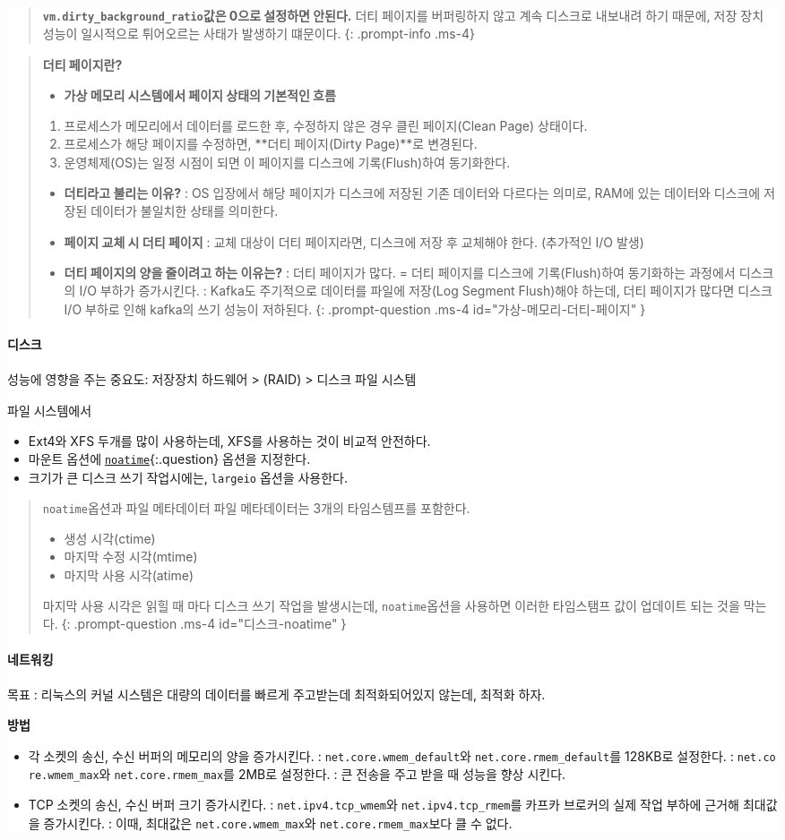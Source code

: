 > **`vm.dirty_background_ratio`값은 0으로 설정하면 안된다.**
> 더티 페이지를 버퍼링하지 않고 계속 디스크로 내보내려 하기 때문에, 저장 장치 성능이 일시적으로 튀어오르는 사태가 발생하기 떄문이다.
{: .prompt-info .ms-4}

> **더티 페이지란?**
> - **가상 메모리 시스템에서 페이지 상태의 기본적인 흐름**
> 1. 프로세스가 메모리에서 데이터를 로드한 후, 수정하지 않은 경우 클린 페이지(Clean Page) 상태이다.
> 2. 프로세스가 해당 페이지를 수정하면, **더티 페이지(Dirty Page)**로 변경된다.
> 3. 운영체제(OS)는 일정 시점이 되면 이 페이지를 디스크에 기록(Flush)하여 동기화한다.
> 
> - **더티라고 불리는 이유?**
: OS 입장에서 해당 페이지가 디스크에 저장된 기존 데이터와 다르다는 의미로, 
RAM에 있는 데이터와 디스크에 저장된 데이터가 불일치한 상태를 의미한다.
> 
> - **페이지 교체 시 더티 페이지**
: 교체 대상이 더티 페이지라면, 디스크에 저장 후 교체해야 한다. (추가적인 I/O 발생)
> 
> - **더티 페이지의 양을 줄이려고 하는 이유는?**
: 더티 페이지가 많다. 
= 더티 페이지를 디스크에 기록(Flush)하여 동기화하는 과정에서 디스크의 I/O 부하가 증가시킨다.
: Kafka도 주기적으로 데이터를 파일에 저장(Log Segment Flush)해야 하는데,
더티 페이지가 많다면 디스크 I/O 부하로 인해  kafka의 쓰기 성능이 저하된다. 
{: .prompt-question .ms-4 id="가상-메모리-더티-페이지" }

#### 디스크

성능에 영향을 주는 중요도: 저장장치 하드웨어 > (RAID) > 디스크 파일 시스템

파일 시스템에서
- Ext4와 XFS 두개를 많이 사용하는데, XFS를 사용하는 것이 비교적 안전하다.
- 마운트 옵션에 [`noatime`](#디스크-noatime){:.question} 옵션을 지정한다.
- 크기가 큰 디스크 쓰기 작업시에는, `largeio` 옵션을 사용한다.

> `noatime`옵션과 파일 메타데이터
> 파일 메타데이터는 3개의 타임스템프를 포함한다.
> - 생성 시각(ctime)
> - 마지막 수정 시각(mtime)
> - 마지막 사용 시각(atime)
> 
> 마지막 사용 시각은 읽힐 때 마다 디스크 쓰기 작업을 발생시는데, `noatime`옵션을 사용하면 이러한 타임스탬프 값이 업데이트 되는 것을 막는다.
{: .prompt-question .ms-4 id="디스크-noatime" }


#### 네트워킹

목표
: 리눅스의 커널 시스템은 대량의 데이터를 빠르게 주고받는데 최적화되어있지 않는데, 최적화 하자.

**방법**
- 각 소켓의 송신, 수신 버퍼의 메모리의 양을 증가시킨다.
: `net.core.wmem_default`와 `net.core.rmem_default`를 128KB로 설정한다.
: `net.core.wmem_max`와 `net.core.rmem_max`를 2MB로 설정한다.
: 큰 전송을 주고 받을 때 성능을 향상 시킨다.

- TCP 소켓의 송신, 수신 버퍼 크기 증가시킨다.
: `net.ipv4.tcp_wmem`와 `net.ipv4.tcp_rmem`를 카프카 브로커의 실제 작업 부하에 근거해 최대값을 증가시킨다.
: 이때, 최대값은 `net.core.wmem_max`와 `net.core.rmem_max`보다 클 수 없다.
